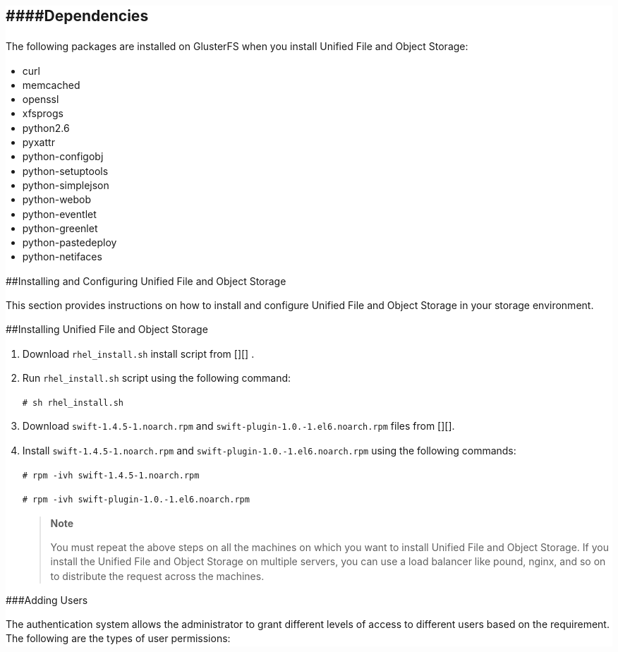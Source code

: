 ####Dependencies
------------

The following packages are installed on GlusterFS when you install
Unified File and Object Storage:

-   curl
-   memcached
-   openssl
-   xfsprogs
-   python2.6
-   pyxattr
-   python-configobj
-   python-setuptools
-   python-simplejson
-   python-webob
-   python-eventlet
-   python-greenlet
-   python-pastedeploy
-   python-netifaces

##Installing and Configuring Unified File and Object Storage

This section provides instructions on how to install and configure
Unified File and Object Storage in your storage environment.

##Installing Unified File and Object Storage

1.  Download `rhel_install.sh` install script from [][] .

2.  Run `rhel_install.sh` script using the following command:

    `# sh rhel_install.sh`

3.  Download `swift-1.4.5-1.noarch.rpm` and
    `swift-plugin-1.0.-1.el6.noarch.rpm` files from [][].

4.  Install `swift-1.4.5-1.noarch.rpm` and
    `swift-plugin-1.0.-1.el6.noarch.rpm` using the following commands:

    `# rpm -ivh swift-1.4.5-1.noarch.rpm`

    `# rpm -ivh swift-plugin-1.0.-1.el6.noarch.rpm`

    > **Note**
    >
    > You must repeat the above steps on all the machines on which you
    > want to install Unified File and Object Storage. If you install
    > the Unified File and Object Storage on multiple servers, you can
    > use a load balancer like pound, nginx, and so on to distribute the
    > request across the machines.

###Adding Users

The authentication system allows the administrator to grant different
levels of access to different users based on the requirement. The
following are the types of user permissions:
